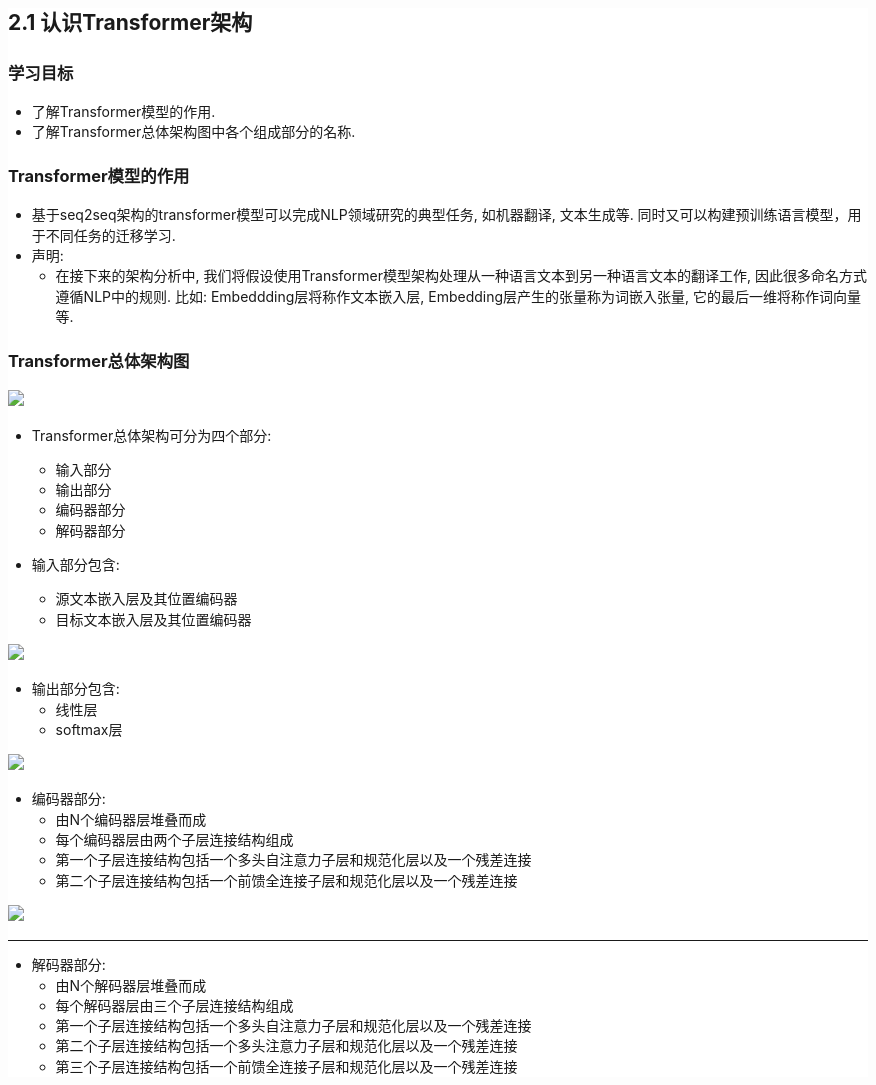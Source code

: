 ## 2.1 认识Transformer架构

### 学习目标

* 了解Transformer模型的作用.
* 了解Transformer总体架构图中各个组成部分的名称.

### Transformer模型的作用

* 基于seq2seq架构的transformer模型可以完成NLP领域研究的典型任务, 如机器翻译, 文本生成等. 同时又可以构建预训练语言模型，用于不同任务的迁移学习.
* 声明:
  * 在接下来的架构分析中, 我们将假设使用Transformer模型架构处理从一种语言文本到另一种语言文本的翻译工作, 因此很多命名方式遵循NLP中的规则. 比如: Embeddding层将称作文本嵌入层, Embedding层产生的张量称为词嵌入张量, 它的最后一维将称作词向量等.

### Transformer总体架构图

![](https://pic2.zhimg.com/80/v2-491dc9feb04c51a64de6805634f35025_720w.webp)

* Transformer总体架构可分为四个部分:

  * 输入部分
  * 输出部分
  * 编码器部分
  * 解码器部分
* 输入部分包含:

  * 源文本嵌入层及其位置编码器
  * 目标文本嵌入层及其位置编码器

![](https://pic2.zhimg.com/80/v2-2bf2913bab9d345093653da1d5567031_720w.webp)

* 输出部分包含:
  * 线性层
  * softmax层

![](https://pic3.zhimg.com/80/v2-4b2d21a7199c6f261c9caca82e213b96_720w.webp)

* 编码器部分:
  * 由N个编码器层堆叠而成
  * 每个编码器层由两个子层连接结构组成
  * 第一个子层连接结构包括一个多头自注意力子层和规范化层以及一个残差连接
  * 第二个子层连接结构包括一个前馈全连接子层和规范化层以及一个残差连接

![](https://pic1.zhimg.com/80/v2-306c89830ea9efe5953ae4d8b76492a4_720w.webp)

---

* 解码器部分:
  * 由N个解码器层堆叠而成
  * 每个解码器层由三个子层连接结构组成
  * 第一个子层连接结构包括一个多头自注意力子层和规范化层以及一个残差连接
  * 第二个子层连接结构包括一个多头注意力子层和规范化层以及一个残差连接
  * 第三个子层连接结构包括一个前馈全连接子层和规范化层以及一个残差连接
